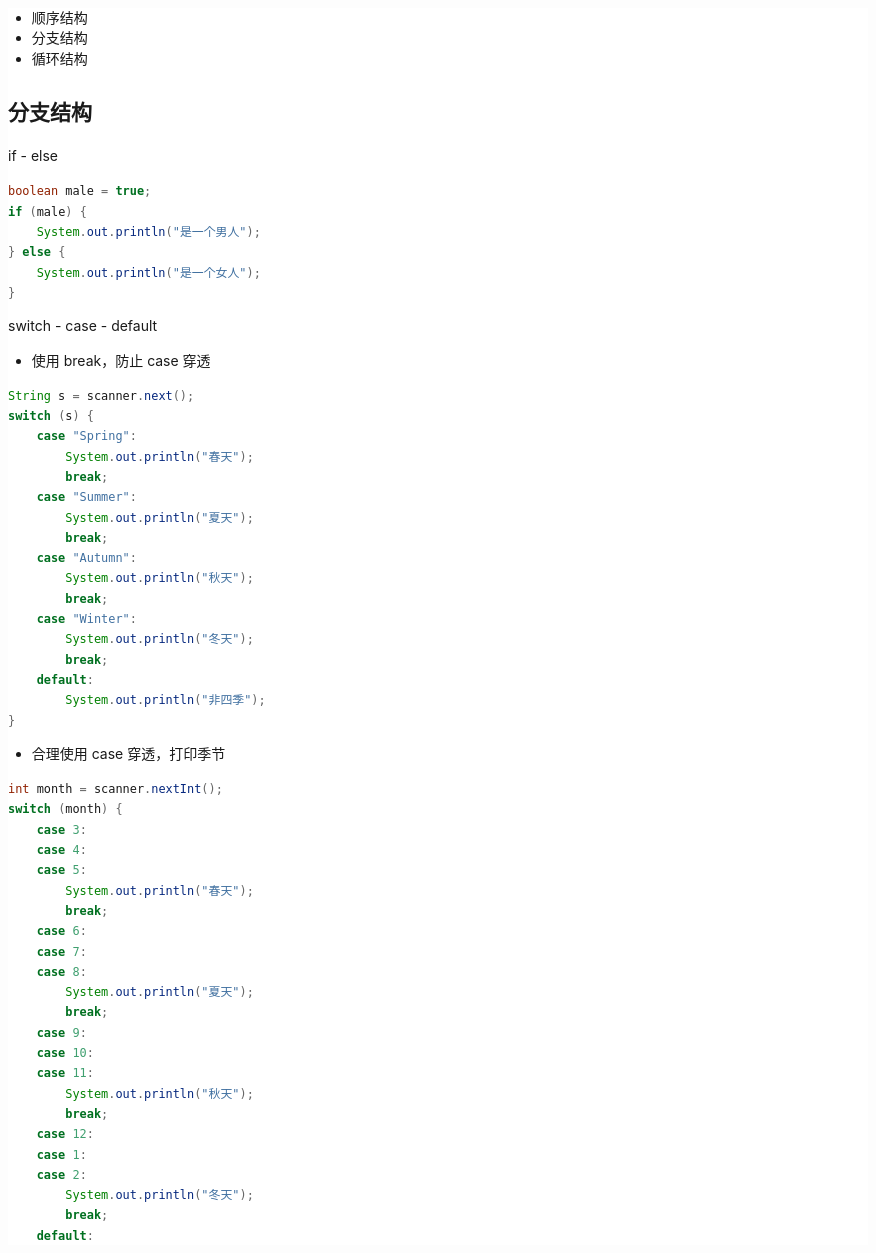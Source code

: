 - 顺序结构
- 分支结构
- 循环结构

## 分支结构

if - else

```java
boolean male = true;
if (male) {
    System.out.println("是一个男人");
} else {
    System.out.println("是一个女人");
}
```

switch - case - default

- 使用 break，防止 case 穿透

```java
String s = scanner.next();
switch (s) {
    case "Spring":
        System.out.println("春天");
        break;
    case "Summer":
        System.out.println("夏天");
        break;
    case "Autumn":
        System.out.println("秋天");
        break;
    case "Winter":
        System.out.println("冬天");
        break;
    default:
        System.out.println("非四季");
}
```

- 合理使用 case 穿透，打印季节

```java
int month = scanner.nextInt();
switch (month) {
    case 3:
    case 4:
    case 5:
        System.out.println("春天");
        break;
    case 6:
    case 7:
    case 8:
        System.out.println("夏天");
        break;
    case 9:
    case 10:
    case 11:
        System.out.println("秋天");
        break;
    case 12:
    case 1:
    case 2:
        System.out.println("冬天");
        break;
    default:
```